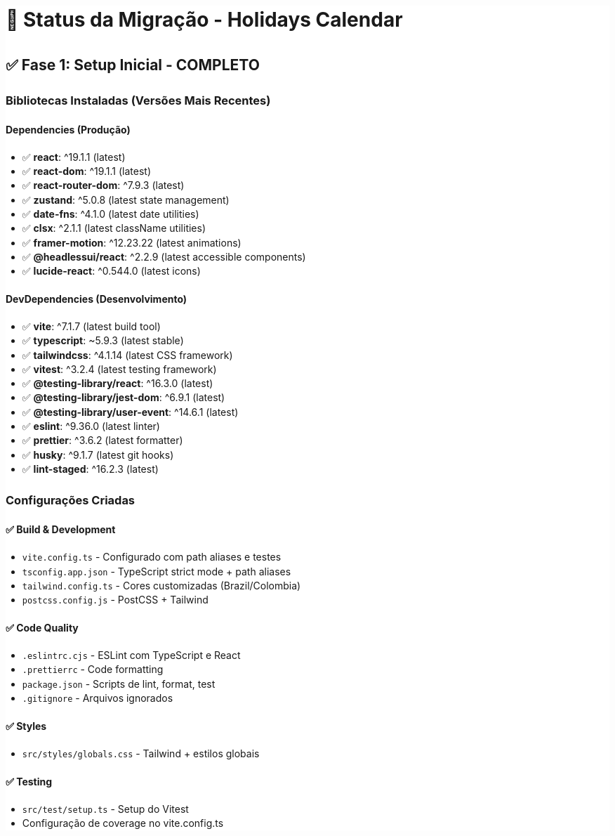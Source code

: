 # 🚀 Status da Migração - Holidays Calendar

## ✅ Fase 1: Setup Inicial - COMPLETO

### Bibliotecas Instaladas (Versões Mais Recentes)

#### Dependencies (Produção)
- ✅ **react**: ^19.1.1 (latest)
- ✅ **react-dom**: ^19.1.1 (latest)
- ✅ **react-router-dom**: ^7.9.3 (latest)
- ✅ **zustand**: ^5.0.8 (latest state management)
- ✅ **date-fns**: ^4.1.0 (latest date utilities)
- ✅ **clsx**: ^2.1.1 (latest className utilities)
- ✅ **framer-motion**: ^12.23.22 (latest animations)
- ✅ **@headlessui/react**: ^2.2.9 (latest accessible components)
- ✅ **lucide-react**: ^0.544.0 (latest icons)

#### DevDependencies (Desenvolvimento)
- ✅ **vite**: ^7.1.7 (latest build tool)
- ✅ **typescript**: ~5.9.3 (latest stable)
- ✅ **tailwindcss**: ^4.1.14 (latest CSS framework)
- ✅ **vitest**: ^3.2.4 (latest testing framework)
- ✅ **@testing-library/react**: ^16.3.0 (latest)
- ✅ **@testing-library/jest-dom**: ^6.9.1 (latest)
- ✅ **@testing-library/user-event**: ^14.6.1 (latest)
- ✅ **eslint**: ^9.36.0 (latest linter)
- ✅ **prettier**: ^3.6.2 (latest formatter)
- ✅ **husky**: ^9.1.7 (latest git hooks)
- ✅ **lint-staged**: ^16.2.3 (latest)

### Configurações Criadas

#### ✅ Build & Development
- `vite.config.ts` - Configurado com path aliases e testes
- `tsconfig.app.json` - TypeScript strict mode + path aliases
- `tailwind.config.ts` - Cores customizadas (Brazil/Colombia)
- `postcss.config.js` - PostCSS + Tailwind

#### ✅ Code Quality
- `.eslintrc.cjs` - ESLint com TypeScript e React
- `.prettierrc` - Code formatting
- `package.json` - Scripts de lint, format, test
- `.gitignore` - Arquivos ignorados

#### ✅ Styles
- `src/styles/globals.css` - Tailwind + estilos globais

#### ✅ Testing
- `src/test/setup.ts` - Setup do Vitest
- Configuração de coverage no vite.config.ts
